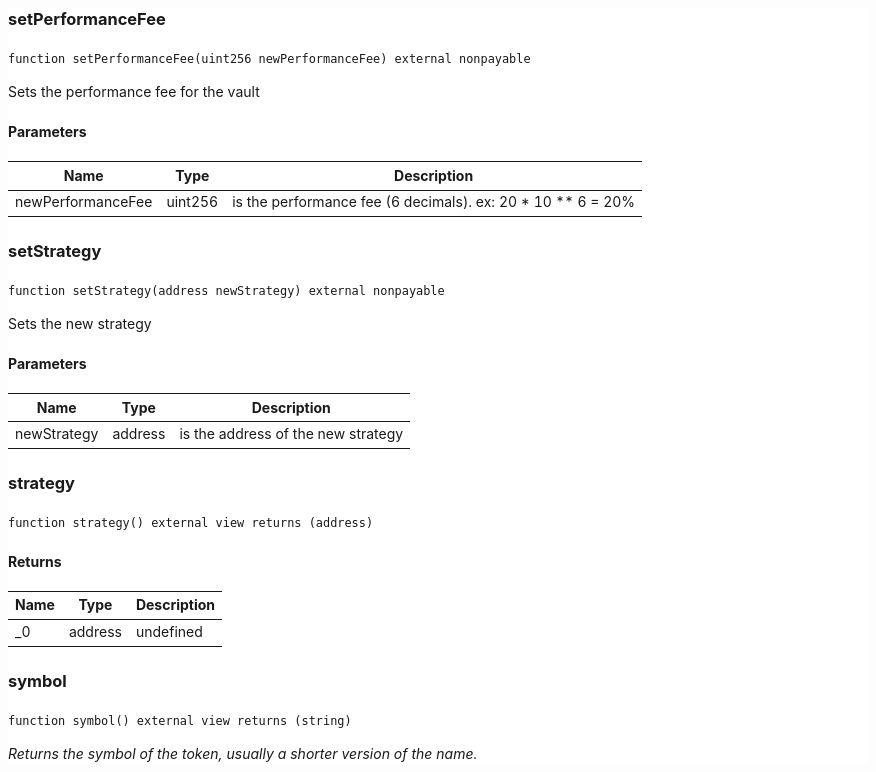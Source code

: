### setPerformanceFee

```solidity
function setPerformanceFee(uint256 newPerformanceFee) external nonpayable
```

Sets the performance fee for the vault



#### Parameters

| Name | Type | Description |
|---|---|---|
| newPerformanceFee | uint256 | is the performance fee (6 decimals). ex: 20 * 10 ** 6 = 20% |

### setStrategy

```solidity
function setStrategy(address newStrategy) external nonpayable
```

Sets the new strategy



#### Parameters

| Name | Type | Description |
|---|---|---|
| newStrategy | address | is the address of the new strategy |

### strategy

```solidity
function strategy() external view returns (address)
```






#### Returns

| Name | Type | Description |
|---|---|---|
| _0 | address | undefined |

### symbol

```solidity
function symbol() external view returns (string)
```



*Returns the symbol of the token, usually a shorter version of the name.*
